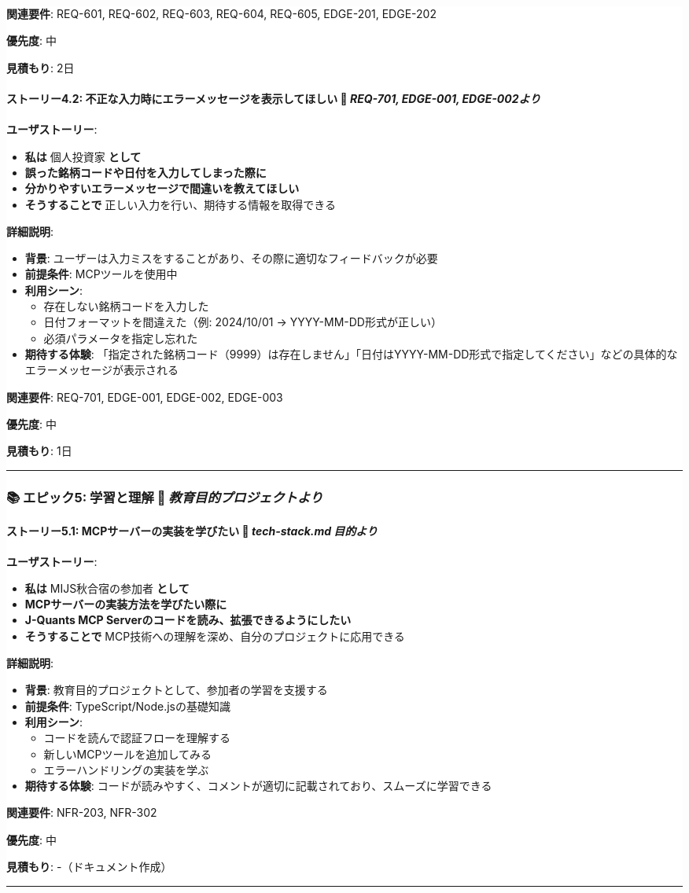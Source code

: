 **関連要件**: REQ-601, REQ-602, REQ-603, REQ-604, REQ-605, EDGE-201, EDGE-202

**優先度**: 中

**見積もり**: 2日

#### ストーリー4.2: 不正な入力時にエラーメッセージを表示してほしい 🔵 *REQ-701, EDGE-001, EDGE-002より*

**ユーザストーリー**:
- **私は** 個人投資家 **として**
- **誤った銘柄コードや日付を入力してしまった際に**
- **分かりやすいエラーメッセージで間違いを教えてほしい**
- **そうすることで** 正しい入力を行い、期待する情報を取得できる

**詳細説明**:
- **背景**: ユーザーは入力ミスをすることがあり、その際に適切なフィードバックが必要
- **前提条件**: MCPツールを使用中
- **利用シーン**:
  - 存在しない銘柄コードを入力した
  - 日付フォーマットを間違えた（例: 2024/10/01 → YYYY-MM-DD形式が正しい）
  - 必須パラメータを指定し忘れた
- **期待する体験**: 「指定された銘柄コード（9999）は存在しません」「日付はYYYY-MM-DD形式で指定してください」などの具体的なエラーメッセージが表示される

**関連要件**: REQ-701, EDGE-001, EDGE-002, EDGE-003

**優先度**: 中

**見積もり**: 1日

---

### 📚 エピック5: 学習と理解 🔵 *教育目的プロジェクトより*

#### ストーリー5.1: MCPサーバーの実装を学びたい 🔵 *tech-stack.md 目的より*

**ユーザストーリー**:
- **私は** MIJS秋合宿の参加者 **として**
- **MCPサーバーの実装方法を学びたい際に**
- **J-Quants MCP Serverのコードを読み、拡張できるようにしたい**
- **そうすることで** MCP技術への理解を深め、自分のプロジェクトに応用できる

**詳細説明**:
- **背景**: 教育目的プロジェクトとして、参加者の学習を支援する
- **前提条件**: TypeScript/Node.jsの基礎知識
- **利用シーン**:
  - コードを読んで認証フローを理解する
  - 新しいMCPツールを追加してみる
  - エラーハンドリングの実装を学ぶ
- **期待する体験**: コードが読みやすく、コメントが適切に記載されており、スムーズに学習できる

**関連要件**: NFR-203, NFR-302

**優先度**: 中

**見積もり**: -（ドキュメント作成）

---